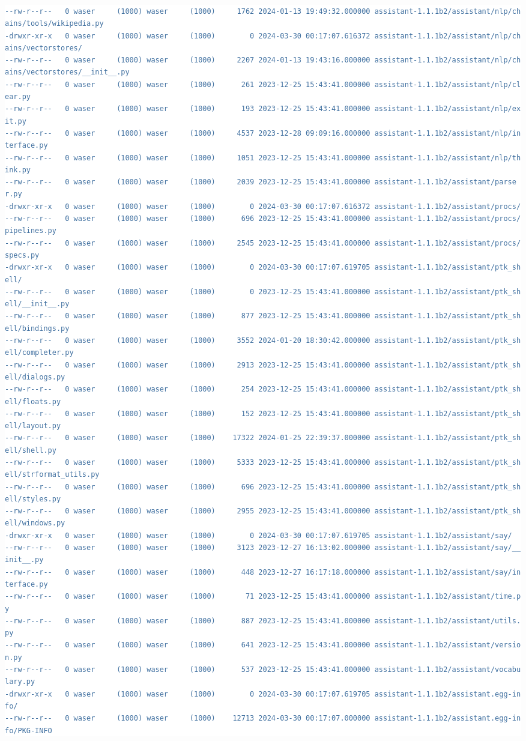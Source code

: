 ```diff
--rw-r--r--   0 waser     (1000) waser     (1000)     1762 2024-01-13 19:49:32.000000 assistant-1.1.1b2/assistant/nlp/chains/tools/wikipedia.py
-drwxr-xr-x   0 waser     (1000) waser     (1000)        0 2024-03-30 00:17:07.616372 assistant-1.1.1b2/assistant/nlp/chains/vectorstores/
--rw-r--r--   0 waser     (1000) waser     (1000)     2207 2024-01-13 19:43:16.000000 assistant-1.1.1b2/assistant/nlp/chains/vectorstores/__init__.py
--rw-r--r--   0 waser     (1000) waser     (1000)      261 2023-12-25 15:43:41.000000 assistant-1.1.1b2/assistant/nlp/clear.py
--rw-r--r--   0 waser     (1000) waser     (1000)      193 2023-12-25 15:43:41.000000 assistant-1.1.1b2/assistant/nlp/exit.py
--rw-r--r--   0 waser     (1000) waser     (1000)     4537 2023-12-28 09:09:16.000000 assistant-1.1.1b2/assistant/nlp/interface.py
--rw-r--r--   0 waser     (1000) waser     (1000)     1051 2023-12-25 15:43:41.000000 assistant-1.1.1b2/assistant/nlp/think.py
--rw-r--r--   0 waser     (1000) waser     (1000)     2039 2023-12-25 15:43:41.000000 assistant-1.1.1b2/assistant/parser.py
-drwxr-xr-x   0 waser     (1000) waser     (1000)        0 2024-03-30 00:17:07.616372 assistant-1.1.1b2/assistant/procs/
--rw-r--r--   0 waser     (1000) waser     (1000)      696 2023-12-25 15:43:41.000000 assistant-1.1.1b2/assistant/procs/pipelines.py
--rw-r--r--   0 waser     (1000) waser     (1000)     2545 2023-12-25 15:43:41.000000 assistant-1.1.1b2/assistant/procs/specs.py
-drwxr-xr-x   0 waser     (1000) waser     (1000)        0 2024-03-30 00:17:07.619705 assistant-1.1.1b2/assistant/ptk_shell/
--rw-r--r--   0 waser     (1000) waser     (1000)        0 2023-12-25 15:43:41.000000 assistant-1.1.1b2/assistant/ptk_shell/__init__.py
--rw-r--r--   0 waser     (1000) waser     (1000)      877 2023-12-25 15:43:41.000000 assistant-1.1.1b2/assistant/ptk_shell/bindings.py
--rw-r--r--   0 waser     (1000) waser     (1000)     3552 2024-01-20 18:30:42.000000 assistant-1.1.1b2/assistant/ptk_shell/completer.py
--rw-r--r--   0 waser     (1000) waser     (1000)     2913 2023-12-25 15:43:41.000000 assistant-1.1.1b2/assistant/ptk_shell/dialogs.py
--rw-r--r--   0 waser     (1000) waser     (1000)      254 2023-12-25 15:43:41.000000 assistant-1.1.1b2/assistant/ptk_shell/floats.py
--rw-r--r--   0 waser     (1000) waser     (1000)      152 2023-12-25 15:43:41.000000 assistant-1.1.1b2/assistant/ptk_shell/layout.py
--rw-r--r--   0 waser     (1000) waser     (1000)    17322 2024-01-25 22:39:37.000000 assistant-1.1.1b2/assistant/ptk_shell/shell.py
--rw-r--r--   0 waser     (1000) waser     (1000)     5333 2023-12-25 15:43:41.000000 assistant-1.1.1b2/assistant/ptk_shell/strformat_utils.py
--rw-r--r--   0 waser     (1000) waser     (1000)      696 2023-12-25 15:43:41.000000 assistant-1.1.1b2/assistant/ptk_shell/styles.py
--rw-r--r--   0 waser     (1000) waser     (1000)     2955 2023-12-25 15:43:41.000000 assistant-1.1.1b2/assistant/ptk_shell/windows.py
-drwxr-xr-x   0 waser     (1000) waser     (1000)        0 2024-03-30 00:17:07.619705 assistant-1.1.1b2/assistant/say/
--rw-r--r--   0 waser     (1000) waser     (1000)     3123 2023-12-27 16:13:02.000000 assistant-1.1.1b2/assistant/say/__init__.py
--rw-r--r--   0 waser     (1000) waser     (1000)      448 2023-12-27 16:17:18.000000 assistant-1.1.1b2/assistant/say/interface.py
--rw-r--r--   0 waser     (1000) waser     (1000)       71 2023-12-25 15:43:41.000000 assistant-1.1.1b2/assistant/time.py
--rw-r--r--   0 waser     (1000) waser     (1000)      887 2023-12-25 15:43:41.000000 assistant-1.1.1b2/assistant/utils.py
--rw-r--r--   0 waser     (1000) waser     (1000)      641 2023-12-25 15:43:41.000000 assistant-1.1.1b2/assistant/version.py
--rw-r--r--   0 waser     (1000) waser     (1000)      537 2023-12-25 15:43:41.000000 assistant-1.1.1b2/assistant/vocabulary.py
-drwxr-xr-x   0 waser     (1000) waser     (1000)        0 2024-03-30 00:17:07.619705 assistant-1.1.1b2/assistant.egg-info/
--rw-r--r--   0 waser     (1000) waser     (1000)    12713 2024-03-30 00:17:07.000000 assistant-1.1.1b2/assistant.egg-info/PKG-INFO
```